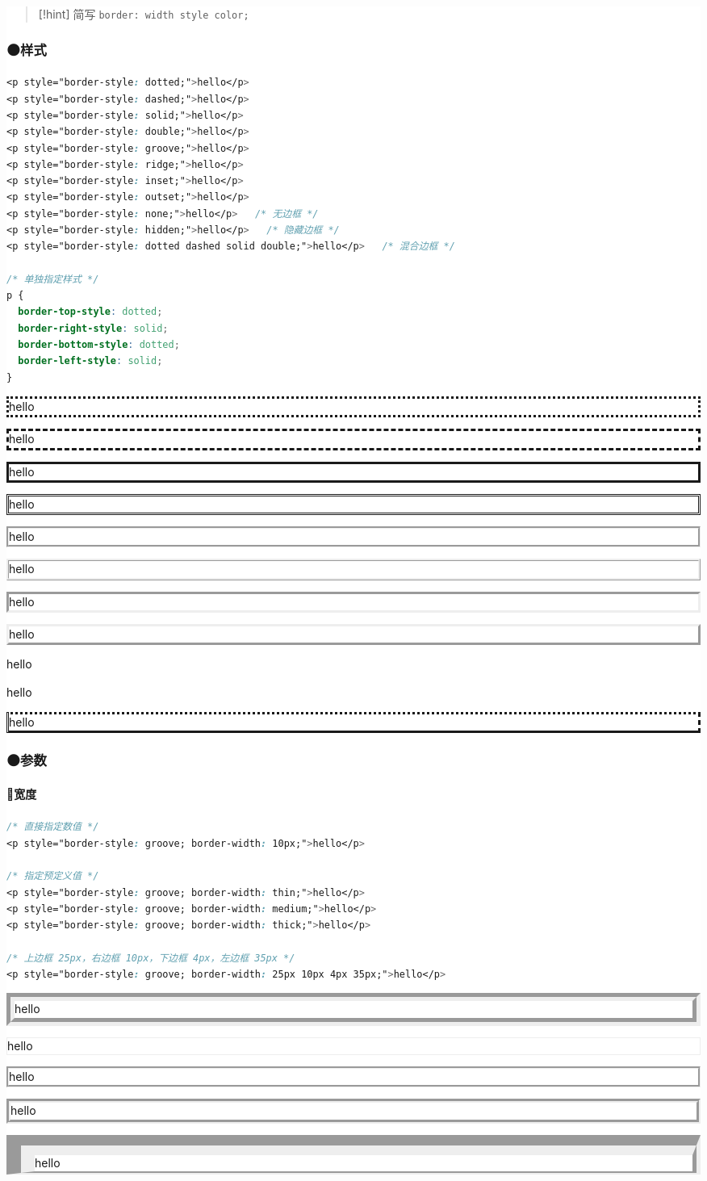 >[!hint] 简写
> `border: width style color;`
### 🌑样式
```css
<p style="border-style: dotted;">hello</p>
<p style="border-style: dashed;">hello</p>
<p style="border-style: solid;">hello</p>
<p style="border-style: double;">hello</p>
<p style="border-style: groove;">hello</p>
<p style="border-style: ridge;">hello</p>
<p style="border-style: inset;">hello</p>
<p style="border-style: outset;">hello</p>
<p style="border-style: none;">hello</p>   /* 无边框 */
<p style="border-style: hidden;">hello</p>   /* 隐藏边框 */
<p style="border-style: dotted dashed solid double;">hello</p>   /* 混合边框 */

/* 单独指定样式 */
p {
  border-top-style: dotted;
  border-right-style: solid;
  border-bottom-style: dotted;
  border-left-style: solid;
}
```
<p style="border-style: dotted;">hello</p>
<p style="border-style: dashed;">hello</p>
<p style="border-style: solid;">hello</p>
<p style="border-style: double;">hello</p>
<p style="border-style: groove;">hello</p>
<p style="border-style: ridge;">hello</p>
<p style="border-style: inset;">hello</p>
<p style="border-style: outset;">hello</p>
<p style="border-style: none;">hello</p>
<p style="border-style: hidden;">hello</p>
<p style="border-style: dotted dashed solid double;">hello</p>

### 🌑参数
#### 🌙宽度
```css
/* 直接指定数值 */
<p style="border-style: groove; border-width: 10px;">hello</p>

/* 指定预定义值 */
<p style="border-style: groove; border-width: thin;">hello</p>
<p style="border-style: groove; border-width: medium;">hello</p>
<p style="border-style: groove; border-width: thick;">hello</p>

/* 上边框 25px，右边框 10px，下边框 4px，左边框 35px */
<p style="border-style: groove; border-width: 25px 10px 4px 35px;">hello</p>
```
<p style="border-style: groove; border-width: 10px;">hello</p>
<p style="border-style: groove; border-width: thin;">hello</p>
<p style="border-style: groove; border-width: medium;">hello</p>
<p style="border-style: groove; border-width: thick;">hello</p>
<p style="border-style: groove; border-width: 25px 10px 4px 35px;">hello</p>
